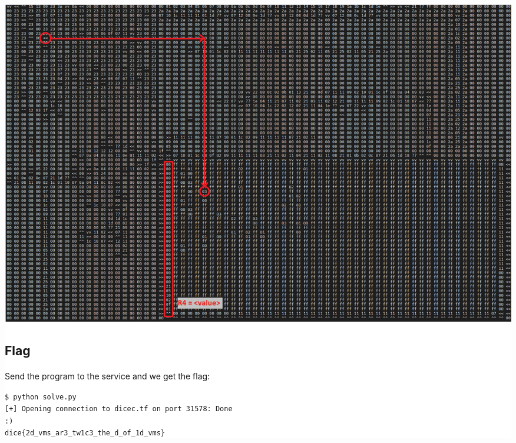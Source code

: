 ![Load the value into R4](/assets/img/dice-21/lost/final_program_load_r4.png)

## Flag

Send the program to the service and we get the flag:

```
$ python solve.py
[+] Opening connection to dicec.tf on port 31578: Done
:)
dice{2d_vms_ar3_tw1c3_the_d_of_1d_vms}
```
